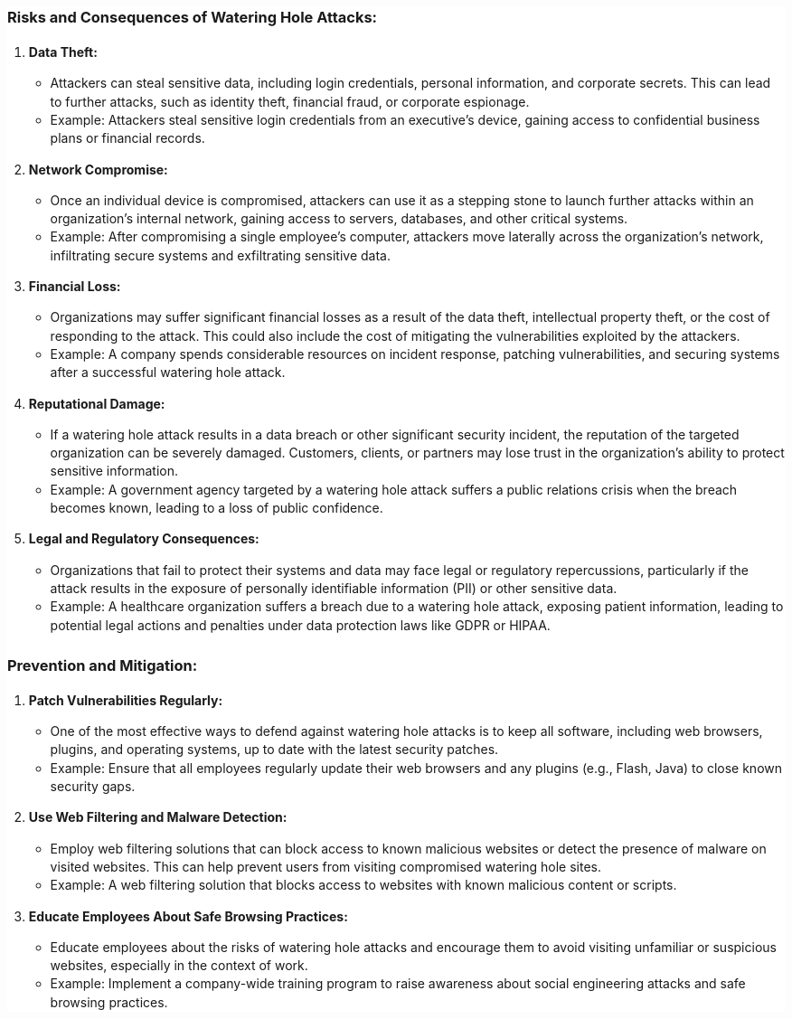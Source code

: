 ### Risks and Consequences of Watering Hole Attacks:

1. **Data Theft:**
   - Attackers can steal sensitive data, including login credentials, personal information, and corporate secrets. This can lead to further attacks, such as identity theft, financial fraud, or corporate espionage.
   - Example: Attackers steal sensitive login credentials from an executive’s device, gaining access to confidential business plans or financial records.

2. **Network Compromise:**
   - Once an individual device is compromised, attackers can use it as a stepping stone to launch further attacks within an organization’s internal network, gaining access to servers, databases, and other critical systems.
   - Example: After compromising a single employee’s computer, attackers move laterally across the organization’s network, infiltrating secure systems and exfiltrating sensitive data.

3. **Financial Loss:**
   - Organizations may suffer significant financial losses as a result of the data theft, intellectual property theft, or the cost of responding to the attack. This could also include the cost of mitigating the vulnerabilities exploited by the attackers.
   - Example: A company spends considerable resources on incident response, patching vulnerabilities, and securing systems after a successful watering hole attack.

4. **Reputational Damage:**
   - If a watering hole attack results in a data breach or other significant security incident, the reputation of the targeted organization can be severely damaged. Customers, clients, or partners may lose trust in the organization’s ability to protect sensitive information.
   - Example: A government agency targeted by a watering hole attack suffers a public relations crisis when the breach becomes known, leading to a loss of public confidence.

5. **Legal and Regulatory Consequences:**
   - Organizations that fail to protect their systems and data may face legal or regulatory repercussions, particularly if the attack results in the exposure of personally identifiable information (PII) or other sensitive data.
   - Example: A healthcare organization suffers a breach due to a watering hole attack, exposing patient information, leading to potential legal actions and penalties under data protection laws like GDPR or HIPAA.

### Prevention and Mitigation:

1. **Patch Vulnerabilities Regularly:**
   - One of the most effective ways to defend against watering hole attacks is to keep all software, including web browsers, plugins, and operating systems, up to date with the latest security patches.
   - Example: Ensure that all employees regularly update their web browsers and any plugins (e.g., Flash, Java) to close known security gaps.

2. **Use Web Filtering and Malware Detection:**
   - Employ web filtering solutions that can block access to known malicious websites or detect the presence of malware on visited websites. This can help prevent users from visiting compromised watering hole sites.
   - Example: A web filtering solution that blocks access to websites with known malicious content or scripts.

3. **Educate Employees About Safe Browsing Practices:**
   - Educate employees about the risks of watering hole attacks and encourage them to avoid visiting unfamiliar or suspicious websites, especially in the context of work.
   - Example: Implement a company-wide training program to raise awareness about social engineering attacks and safe browsing practices.
